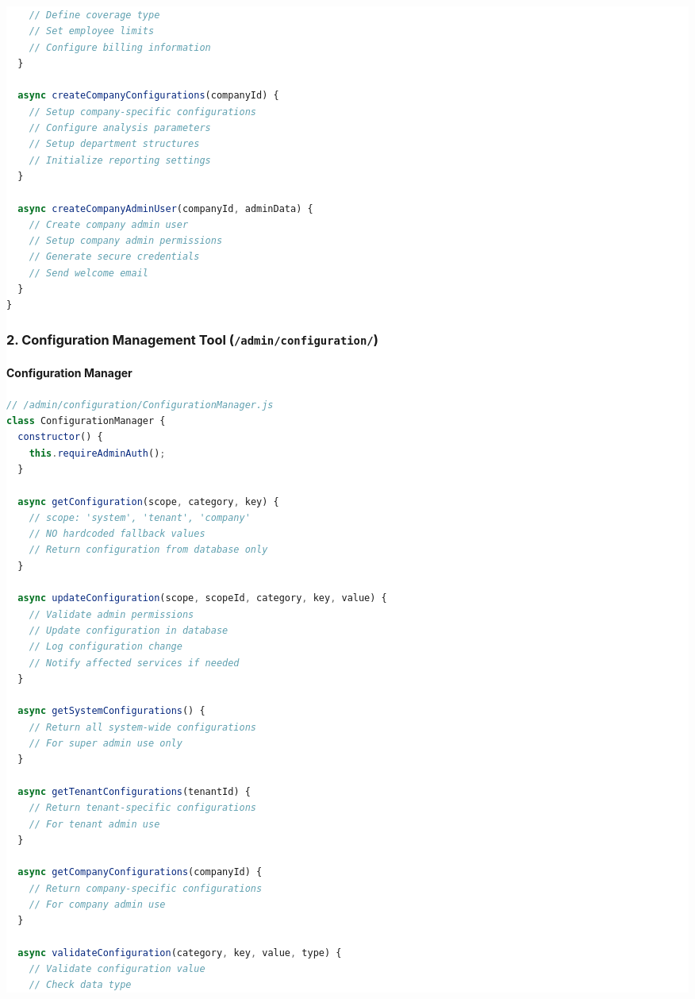 ```javascript
    // Define coverage type
    // Set employee limits
    // Configure billing information
  }

  async createCompanyConfigurations(companyId) {
    // Setup company-specific configurations
    // Configure analysis parameters
    // Setup department structures
    // Initialize reporting settings
  }

  async createCompanyAdminUser(companyId, adminData) {
    // Create company admin user
    // Setup company admin permissions
    // Generate secure credentials
    // Send welcome email
  }
}
```

### 2. Configuration Management Tool (`/admin/configuration/`)

#### Configuration Manager
```javascript
// /admin/configuration/ConfigurationManager.js
class ConfigurationManager {
  constructor() {
    this.requireAdminAuth();
  }

  async getConfiguration(scope, category, key) {
    // scope: 'system', 'tenant', 'company'
    // NO hardcoded fallback values
    // Return configuration from database only
  }

  async updateConfiguration(scope, scopeId, category, key, value) {
    // Validate admin permissions
    // Update configuration in database
    // Log configuration change
    // Notify affected services if needed
  }

  async getSystemConfigurations() {
    // Return all system-wide configurations
    // For super admin use only
  }

  async getTenantConfigurations(tenantId) {
    // Return tenant-specific configurations
    // For tenant admin use
  }

  async getCompanyConfigurations(companyId) {
    // Return company-specific configurations
    // For company admin use
  }

  async validateConfiguration(category, key, value, type) {
    // Validate configuration value
    // Check data type
```